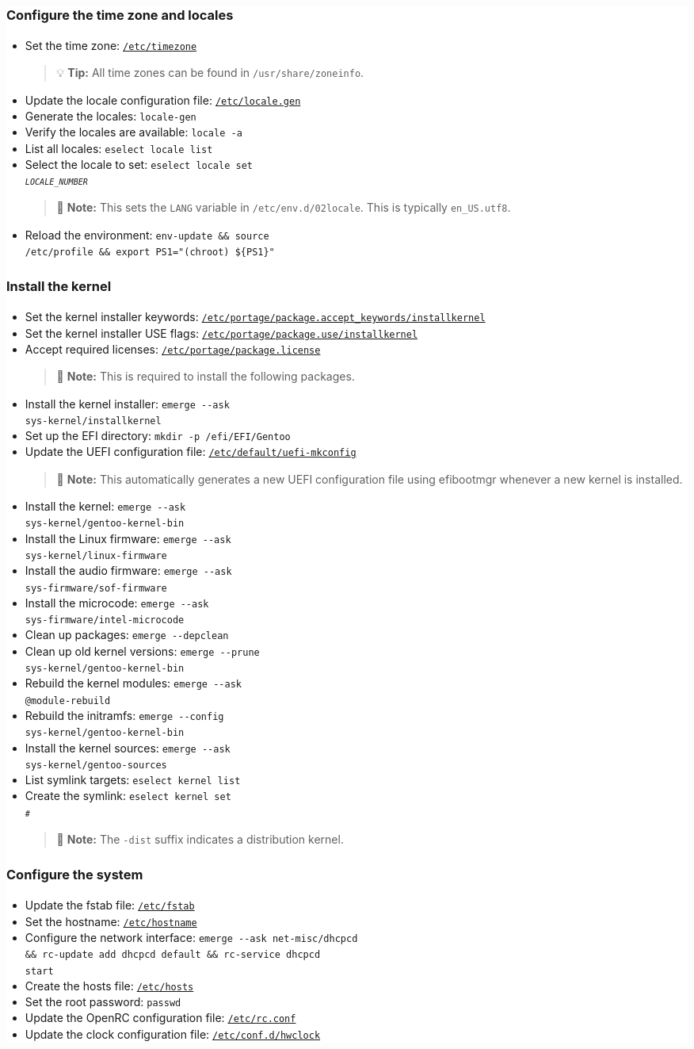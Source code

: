 ### Configure the time zone and locales
* Set the time zone: <code>[/etc/timezone](https://raw.githubusercontent.com/JoshuaHong/dotfiles/master/etc/timezone)</code>
    > 💡 **Tip:** All time zones can be found in <code>/usr/share/zoneinfo</code>.
* Update the locale configuration file: <code>[/etc/locale.gen](https://raw.githubusercontent.com/JoshuaHong/dotfiles/master/etc/locale.gen)</code>
* Generate the locales: <code>locale-gen</code>
* Verify the locales are available: <code>locale -a</code>
* List all locales: <code>eselect locale list</code>
* Select the locale to set: <code>eselect locale set <code><var>LOCALE_NUMBER</var></code></code>
    > 📝 **Note:** This sets the <code>LANG</code> variable in <code>/etc/env.d/02locale</code>. This is typically <code>en_US.utf8</code>.
* Reload the environment: <code>env-update && source /etc/profile && export PS1="(chroot) ${PS1}"</code>

### Install the kernel
* Set the kernel installer keywords: <code>[/etc/portage/package.accept_keywords/installkernel](https://raw.githubusercontent.com/JoshuaHong/dotfiles/refs/heads/master/etc/portage/package.accept_keywords/installkernel)</code>
* Set the kernel installer USE flags: <code>[/etc/portage/package.use/installkernel](https://raw.githubusercontent.com/JoshuaHong/dotfiles/refs/heads/master/etc/portage/package.use/installkernel)</code>
* Accept required licenses: <code>[/etc/portage/package.license](https://raw.githubusercontent.com/JoshuaHong/dotfiles/master/etc/portage/package.license)</code>
    > 📝 **Note:** This is required to install the following packages.
* Install the kernel installer: <code>emerge --ask sys-kernel/installkernel</code>
* Set up the EFI directory: <code>mkdir -p /efi/EFI/Gentoo</code>
* Update the UEFI configuration file: <code>[/etc/default/uefi-mkconfig](https://raw.githubusercontent.com/JoshuaHong/dotfiles/master/etc/default/uefi-mkconfig)</code>
    > 📝 **Note:** This automatically generates a new UEFI configuration file using efibootmgr whenever a new kernel is installed.
* Install the kernel: <code>emerge --ask sys-kernel/gentoo-kernel-bin</code>
* Install the Linux firmware: <code>emerge --ask sys-kernel/linux-firmware</code>
* Install the audio firmware: <code>emerge --ask sys-firmware/sof-firmware</code>
* Install the microcode: <code>emerge --ask sys-firmware/intel-microcode</code>
* Clean up packages: <code>emerge --depclean</code>
* Clean up old kernel versions: <code>emerge --prune sys-kernel/gentoo-kernel-bin</code>
* Rebuild the kernel modules: <code>emerge --ask @module-rebuild</code>
* Rebuild the initramfs: <code>emerge --config sys-kernel/gentoo-kernel-bin</code>
* Install the kernel sources: <code>emerge --ask sys-kernel/gentoo-sources</code>
* List symlink targets: <code>eselect kernel list</code>
* Create the symlink: <code>eselect kernel set <code><var>#</var></code></code>
    > 📝 **Note:** The <code>-dist</code> suffix indicates a distribution kernel.

### Configure the system
* Update the fstab file: <code>[/etc/fstab](https://raw.githubusercontent.com/JoshuaHong/dotfiles/master/etc/fstab)</code>
* Set the hostname: <code>[/etc/hostname](https://raw.githubusercontent.com/JoshuaHong/dotfiles/master/etc/hostname)</code>
* Configure the network interface: <code>emerge --ask net-misc/dhcpcd && rc-update add dhcpcd default && rc-service dhcpcd start</code>
* Create the hosts file: <code>[/etc/hosts](https://raw.githubusercontent.com/JoshuaHong/dotfiles/master/etc/hosts)</code>
* Set the root password: <code>passwd</code>
* Update the OpenRC configuration file: <code>[/etc/rc.conf](https://raw.githubusercontent.com/JoshuaHong/dotfiles/master/etc/rc.conf)</code>
* Update the clock configuration file: <code>[/etc/conf.d/hwclock](https://raw.githubusercontent.com/JoshuaHong/dotfiles/master/etc/conf.d/hwclock)</code>
